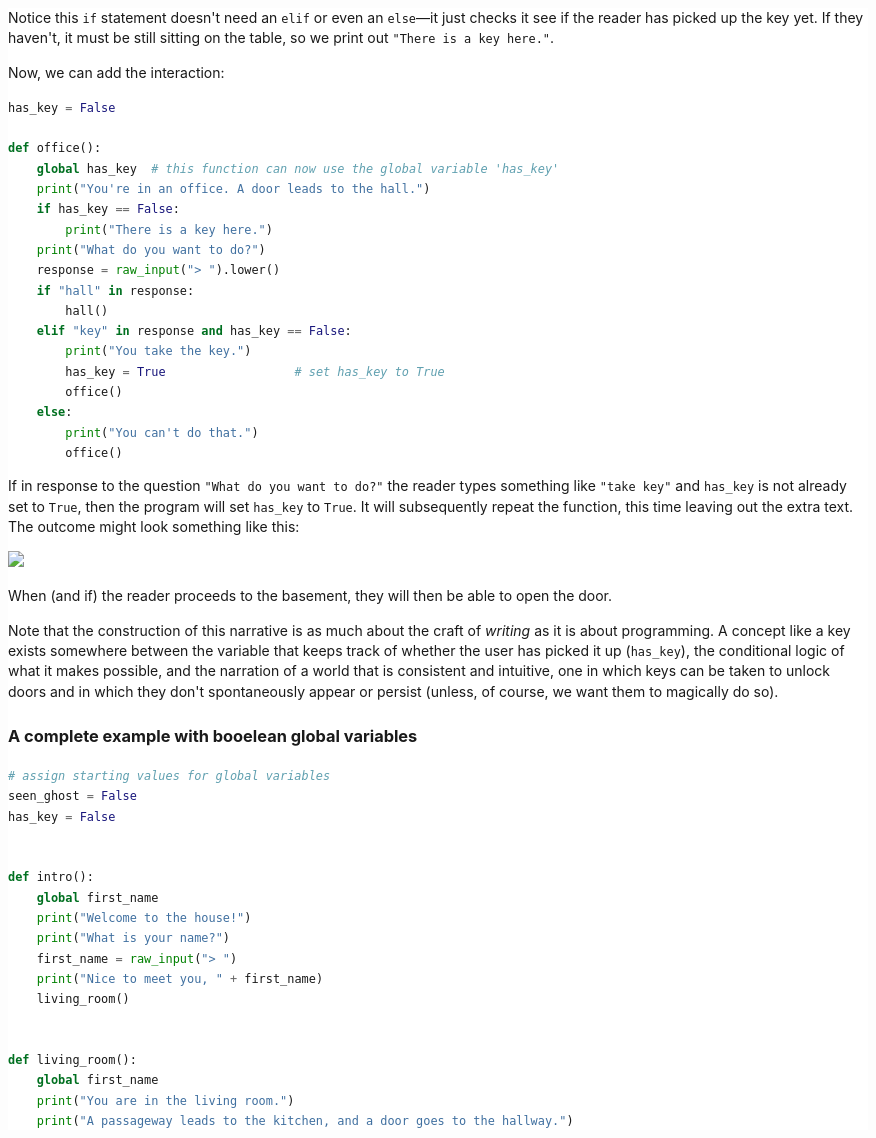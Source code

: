 Notice this `if` statement doesn't need an `elif` or even an `else`—it just checks it see if the reader has picked up the key yet. If they haven't, it must be still sitting on the table, so we print out `"There is a key here."`.

Now, we can add the interaction:

```py
has_key = False

def office():
    global has_key  # this function can now use the global variable 'has_key'
    print("You're in an office. A door leads to the hall.")    
    if has_key == False:
        print("There is a key here.")        
    print("What do you want to do?")
    response = raw_input("> ").lower()
    if "hall" in response:
        hall()
    elif "key" in response and has_key == False:
        print("You take the key.")
        has_key = True                  # set has_key to True
        office()
    else:
        print("You can't do that.")
        office()
```

If in response to the question `"What do you want to do?"` the reader types something like `"take key"` and `has_key` is not already set to `True`, then the program will set `has_key` to `True`. It will subsequently repeat the function, this time leaving out the extra text. The outcome might look something like this:

<p>
  <img src="code/12_key.png" width=600 />
</p>

When (and if) the reader proceeds to the basement, they will then be able to open the door.

Note that the construction of this narrative is as much about the craft of _writing_ as it is about programming. A concept like a key exists somewhere between the variable that keeps track of whether the user has picked it up (`has_key`), the conditional logic of what it makes possible, and the narration of a world that is consistent and intuitive, one in which keys can be taken to unlock doors and in which they don't spontaneously appear or persist (unless, of course, we want them to magically do so).


### A complete example with booelean global variables

```py
# assign starting values for global variables
seen_ghost = False
has_key = False


def intro():
    global first_name           
    print("Welcome to the house!")
    print("What is your name?")
    first_name = raw_input("> ")  
    print("Nice to meet you, " + first_name)
    living_room()


def living_room():
    global first_name
    print("You are in the living room.")
    print("A passageway leads to the kitchen, and a door goes to the hallway.")
```